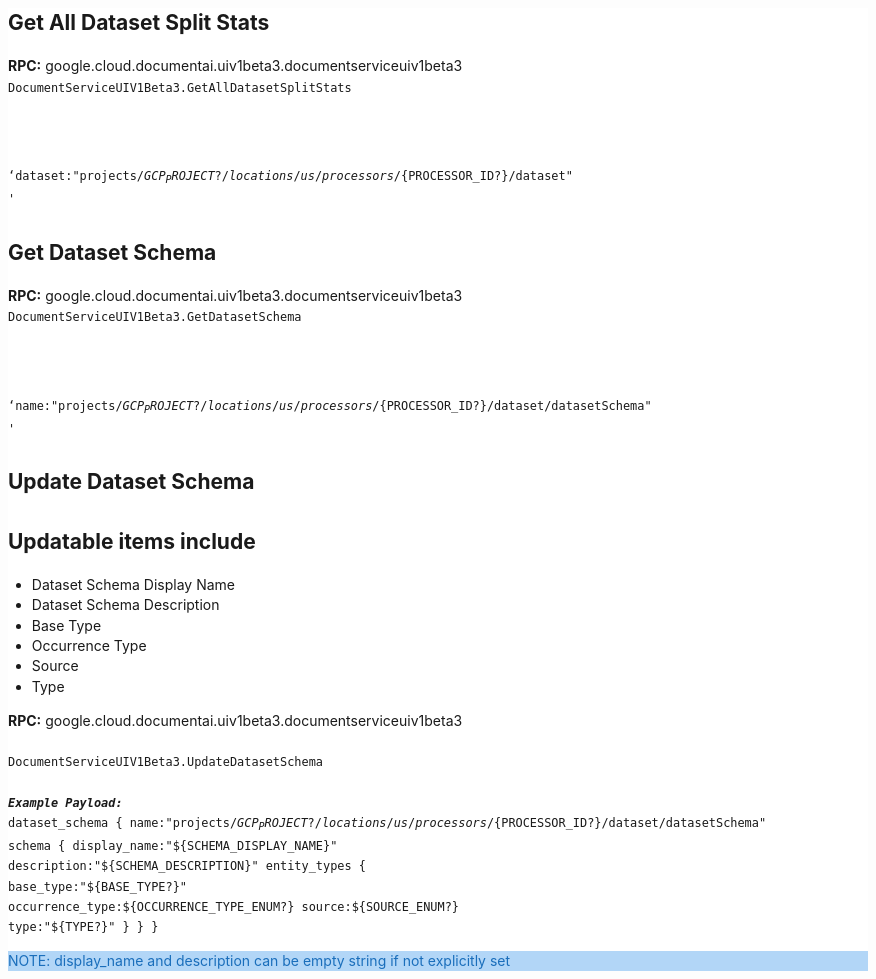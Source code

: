 ## Get All Dataset Split Stats

<b>RPC:</b>
google.cloud.documentai.uiv1beta3.documentserviceuiv1beta3
<br>
<code>DocumentServiceUIV1Beta3.GetAllDatasetSplitStats

 <br>‘dataset:"projects/${GCP_PROJECT?}/locations/us/processors/${PROCESSOR_ID?}/dataset"
'
</code>

## Get Dataset Schema

<b>RPC:</b>
google.cloud.documentai.uiv1beta3.documentserviceuiv1beta3
<br>
<code>DocumentServiceUIV1Beta3.GetDatasetSchema

 <br>‘name:"projects/${GCP_PROJECT?}/locations/us/processors/${PROCESSOR_ID?}/dataset/datasetSchema"
'
</code>

## Update Dataset Schema
## Updatable items include

<ul>

<li>Dataset Schema Display Name</li>
<li>Dataset Schema Description</li>
<li>Base Type</li>
<li>Occurrence Type</li>
<li>Source</li>
<li>Type</li>

</ul>

<b>RPC:</b>
google.cloud.documentai.uiv1beta3.documentserviceuiv1beta3  
<br>
<code>DocumentServiceUIV1Beta3.UpdateDatasetSchema  
    <b><i>Example Payload:</i></b>
 <br>dataset_schema {
name:"projects/${GCP_PROJECT?}/locations/us/processors/${PROCESSOR_ID?}/dataset/datasetSchema"
  schema {
          display_name:"${SCHEMA_DISPLAY_NAME}"
          description:"${SCHEMA_DESCRIPTION}"
          entity_types {
                  base_type:"${BASE_TYPE?}"
                  occurrence_type:${OCCURRENCE_TYPE_ENUM?}
                  source:${SOURCE_ENUM?}
                  type:"${TYPE?}"
          }
  }
}
</code>
 <div style="color:#1a6ebb; background-color:#b2d6f7">NOTE: display_name and description can be empty string if not explicitly set

